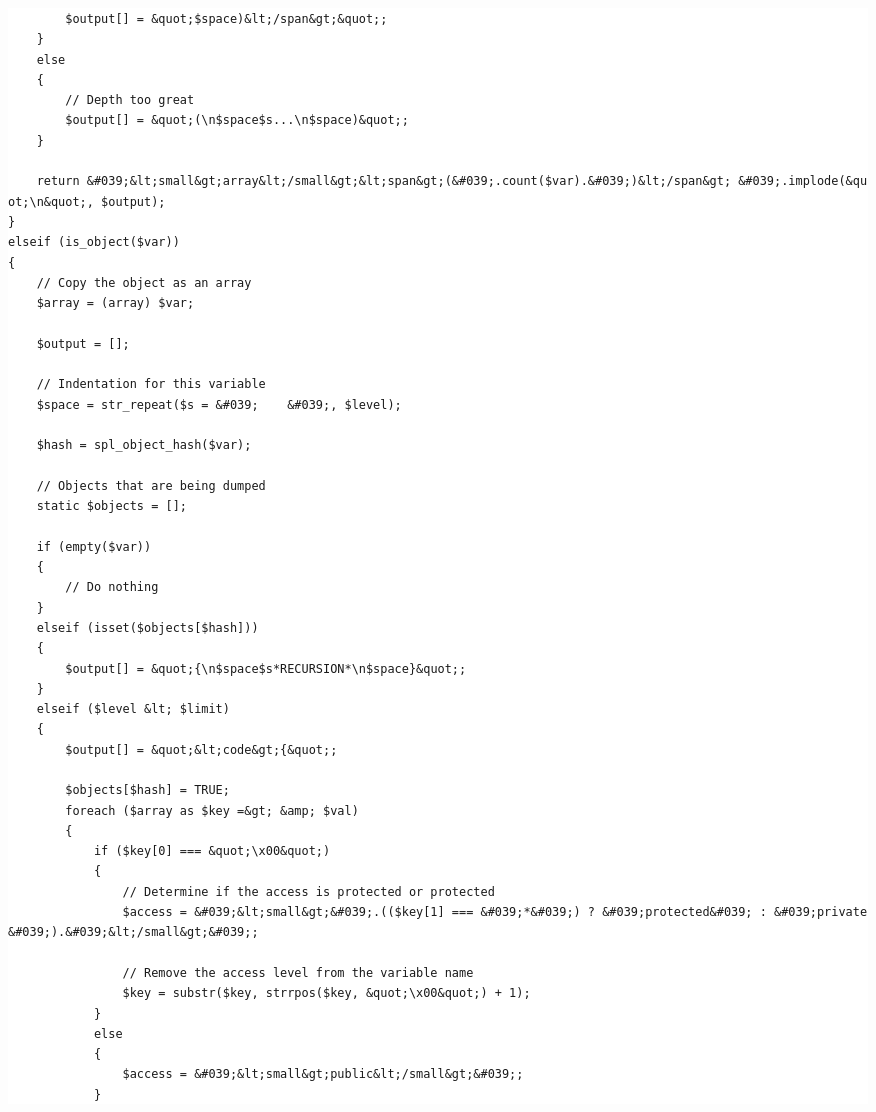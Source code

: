 			$output[] = &quot;$space)&lt;/span&gt;&quot;;
		}
		else
		{
			// Depth too great
			$output[] = &quot;(\n$space$s...\n$space)&quot;;
		}

		return &#039;&lt;small&gt;array&lt;/small&gt;&lt;span&gt;(&#039;.count($var).&#039;)&lt;/span&gt; &#039;.implode(&quot;\n&quot;, $output);
	}
	elseif (is_object($var))
	{
		// Copy the object as an array
		$array = (array) $var;

		$output = [];

		// Indentation for this variable
		$space = str_repeat($s = &#039;    &#039;, $level);

		$hash = spl_object_hash($var);

		// Objects that are being dumped
		static $objects = [];

		if (empty($var))
		{
			// Do nothing
		}
		elseif (isset($objects[$hash]))
		{
			$output[] = &quot;{\n$space$s*RECURSION*\n$space}&quot;;
		}
		elseif ($level &lt; $limit)
		{
			$output[] = &quot;&lt;code&gt;{&quot;;

			$objects[$hash] = TRUE;
			foreach ($array as $key =&gt; &amp; $val)
			{
				if ($key[0] === &quot;\x00&quot;)
				{
					// Determine if the access is protected or protected
					$access = &#039;&lt;small&gt;&#039;.(($key[1] === &#039;*&#039;) ? &#039;protected&#039; : &#039;private&#039;).&#039;&lt;/small&gt;&#039;;

					// Remove the access level from the variable name
					$key = substr($key, strrpos($key, &quot;\x00&quot;) + 1);
				}
				else
				{
					$access = &#039;&lt;small&gt;public&lt;/small&gt;&#039;;
				}
